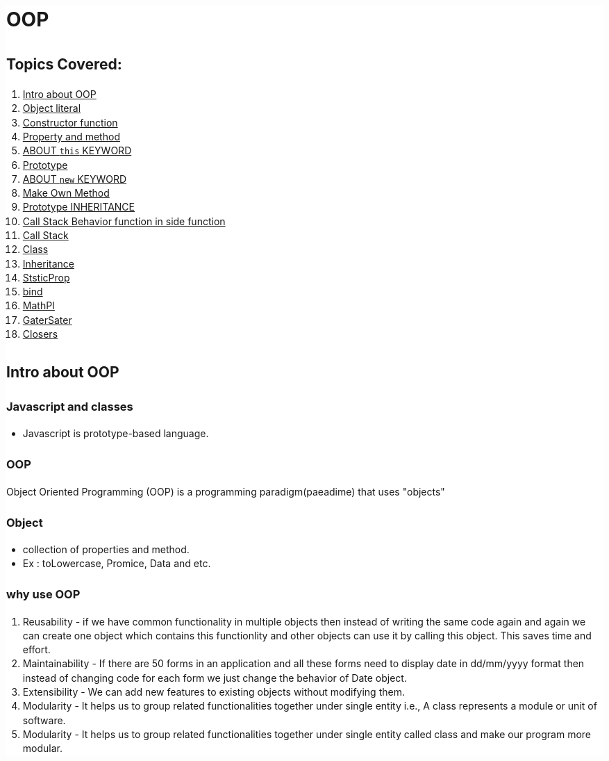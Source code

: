 # OOP

## Topics Covered:

1. [Intro about OOP](#intro-about-oop)
1. [Object literal](#object-literal)
1. [Constructor function](#constructor-function)
1. [Property and method](#property-and-method)
1. [ABOUT `this` KEYWORD](#about-this-keyword)
1. [Prototype](#prototype)
1. [ABOUT `new` KEYWORD](#about-new-keyword)
1. [Make Own Method](#make-own-method)
1. [Prototype INHERITANCE](#prototype-inheritance)
1. [Call Stack Behavior function in side function](#call-stack-behavior-function-in-side-function)
1. [Call Stack](#call-stack)
1. [Class](#class)
1. [Inheritance](#inheritance)
1. [StsticProp](#ststicprop)
1. [bind](#bind)
1. [MathPI](#mathpi)
1. [GaterSater](#gatersater)
1. [Closers](#closrs)

## Intro about OOP

### Javascript and classes

- Javascript is prototype-based language.

### OOP

Object Oriented Programming (OOP) is a programming paradigm(paeadime) that uses "objects"

### Object

- collection of properties and method.
- Ex : toLowercase, Promice, Data and etc.

### why use OOP

1. Reusability - if we have common functionality in multiple objects then instead of writing the same
   code again and again we can create one object which contains this functionlity and other objects can
   use it by calling this object. This saves time and effort.
2. Maintainability - If there are 50 forms in an application and all these
   forms need to display date in dd/mm/yyyy format then instead of changing code for each form
   we just change the behavior of Date object.
3. Extensibility - We can add new features to existing objects without modifying them.
4. Modularity - It helps us to group related functionalities together under single entity i.e., A class represents a module or unit of software.
5. Modularity - It helps us to group related functionalities together under single entity called class
   and make our program more modular.
